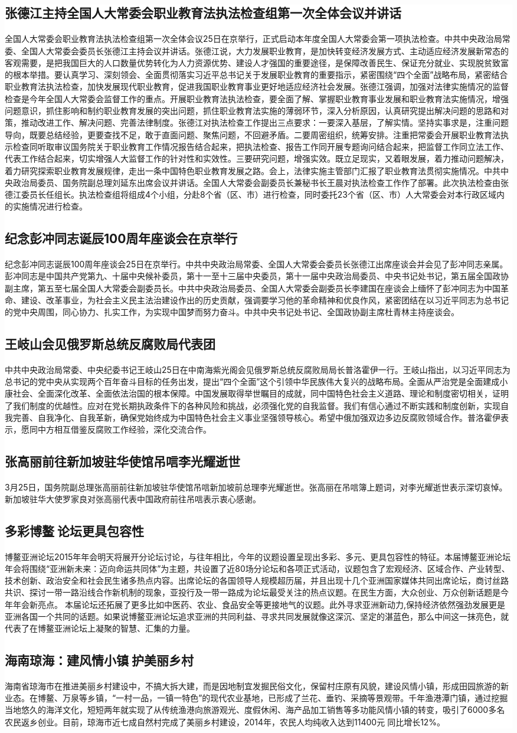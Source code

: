 
## 张德江主持全国人大常委会职业教育法执法检查组第一次全体会议并讲话


全国人大常委会职业教育法执法检查组第一次全体会议25日在京举行，正式启动本年度全国人大常委会第一项执法检查。中共中央政治局常委、全国人大常委会委员长张德江主持会议并讲话。张德江说，大力发展职业教育，是加快转变经济发展方式、主动适应经济发展新常态的客观需要，是把我国巨大的人口数量优势转化为人力资源优势、建设人才强国的重要途径，是保障改善民生、保证充分就业、实现脱贫致富的根本举措。要认真学习、深刻领会、全面贯彻落实习近平总书记关于发展职业教育的重要指示，紧密围绕“四个全面”战略布局，紧密结合职业教育法执法检查，加快发展现代职业教育，促进我国职业教育事业更好地适应经济社会发展。张德江强调，加强对法律实施情况的监督检查是今年全国人大常委会监督工作的重点。开展职业教育法执法检查，要全面了解、掌握职业教育事业发展和职业教育法实施情况，增强问题意识，抓住影响和制约职业教育发展的突出问题，抓住职业教育法实施的薄弱环节，深入分析原因，认真研究提出解决问题的思路和对策，推动改进工作、解决问题、完善法律制度。张德江对执法检查工作提出三点要求：一要深入基层，了解实情。坚持实事求是，注重问题导向，既要总结经验，更要查找不足，敢于直面问题、聚焦问题，不回避矛盾。二要周密组织，统筹安排。注重把常委会开展职业教育法执示检查同听取审议国务院关于职业教育工作情况报告结合起来，把执法检查、报告工作同开展专题询问结合起来，把监督工作同立法工作、代表工作结合起来，切实增强人大监督工作的针对性和实效性。三要研究问题，增强实效。既立足现实，又着眼发展，着力推动问题解决，着力研究探索职业教育发展规律，走出一条中国特色职业教育发展之路。会上，法律实施主管部门汇报了职业教育法贯彻实施情况。中共中央政治局委员、国务院副总理刘延东出席会议并讲话。全国人大常委会副委员长兼秘书长王晨对执法检查工作作了部署。此次执法检查由张德江委员长任组长。执法检查组将组成4个小组，分赴8个省（区、市）进行检查，同时委托23个省（区、市）人大常委会对本行政区域内的实施情况进行检查。


## 纪念彭冲同志诞辰100周年座谈会在京举行


纪念彭冲同志诞辰100周年座谈会25日在京举行。中共中央政治局常委、全国人大常委会委员长张德江出席座谈会并会见了彭冲同志亲属。彭冲同志是中国共产党第九、十届中央候补委员，第十一至十三届中央委员，第十一届中央政治局委员、中央书记处书记，第五届全国政协副主席，第五至七届全国人大常委会副委员长。中共中央政治局委员、全国人大常委会副委员长李建国在座谈会上缅怀了彭冲同志为中国革命、建设、改革事业，为社会主义民主法治建设作出的历史贡献，强调要学习他的革命精神和优良作风，紧密团结在以习近平同志为总书记的党中央周围，同心协力、扎实工作，为实现中国梦而努力奋斗。中共中央书记处书记、全国政协副主席杜青林主持座谈会。


## 王岐山会见俄罗斯总统反腐败局代表团


中共中央政治局常委、中央纪委书记王岐山25日在中南海紫光阁会见俄罗斯总统反腐败局局长普洛霍伊一行。王岐山指出，以习近平同志为总书记的党中央从实现两个百年奋斗目标的任务出发，提出“四个全面”这个引领中华民族伟大复兴的战略布局。全面从严治党是全面建成小康社会、全面深化改革、全面依法治国的根本保障。中国发展取得举世瞩目的成就，同中国特色社会主义道路、理论和制度密切相关，证明了我们制度的优越性。应对在党长期执政条件下的各种风险和挑战，必须强化党的自我监督。我们有信心通过不断实践和制度创新，实现自我完善、自我净化、自我革新，确保党始终成为中国特色社会主义事业坚强领导核心。希望中俄加强双边多边反腐败领域合作。普洛霍伊表示，愿同中方相互借鉴反腐败工作经验，深化交流合作。


## 张高丽前往新加坡驻华使馆吊唁李光耀逝世


3月25日，国务院副总理张高丽前往新加坡驻华使馆吊唁新加坡前总理李光耀逝世。张高丽在吊唁簿上题词，对李光耀逝世表示深切哀悼。新加坡驻华大使罗家良对张高丽代表中国政府前往吊唁表示衷心感谢。


## 多彩博鳌 论坛更具包容性


博鳌亚洲论坛2015年年会明天将展开分论坛讨论，与往年相比，今年的议题设置呈现出多彩、多元、更具包容性的特征。本届博鳌亚洲论坛年会将围绕“亚洲新未来：迈向命运共同体”为主题，共设置了近80场分论坛和各项正式活动，议题包含了宏观经济、区域合作、产业转型、技术创新、政治安全和社会民生诸多热点内容。出席论坛的各国领导人规模超历届，并且出现十几个亚洲国家媒体共同出席论坛，商讨丝路共识、探讨一带一路沿线合作新机制的现象，亚投行及一带一路成为论坛最受关注的热点议题。在民生方面，大众创业、万众创新话题是今年年会新亮点。 本届论坛还拓展了更多比如中医药、农业、食品安全等更接地气的议题。此外寻求亚洲新动力,保持经济依然强劲发展更是亚洲各国一个共同的话题。如果说博鳌亚洲论坛追求亚洲的共同利益、寻求共同发展就像这深沉、坚定的湛蓝色，那么中间这一抹亮色，就代表了在博鳌亚洲论坛上凝聚的智慧、汇集的力量。


## 海南琼海：建风情小镇 护美丽乡村


海南省琼海市在推进美丽乡村建设中，不搞大拆大建，而是因地制宜发掘民俗文化，保留村庄原有风貌，建设风情小镇，形成田园旅游的新业态。在博鳌、万泉等乡镇，“一村一品，一镇一特色”的现代农业基地，已形成了兰花、垂钓、采摘等景观带。千年渔港潭门镇，通过挖掘当地悠久的海洋文化，短短两年就实现了从传统渔港向旅游观光、度假休闲、海产品加工销售等多功能风情小镇的转变，吸引了6000多名农民返乡创业。目前，琼海市近七成自然村完成了美丽乡村建设，2014年，农民人均纯收入达到11400元 同比增长12%。
